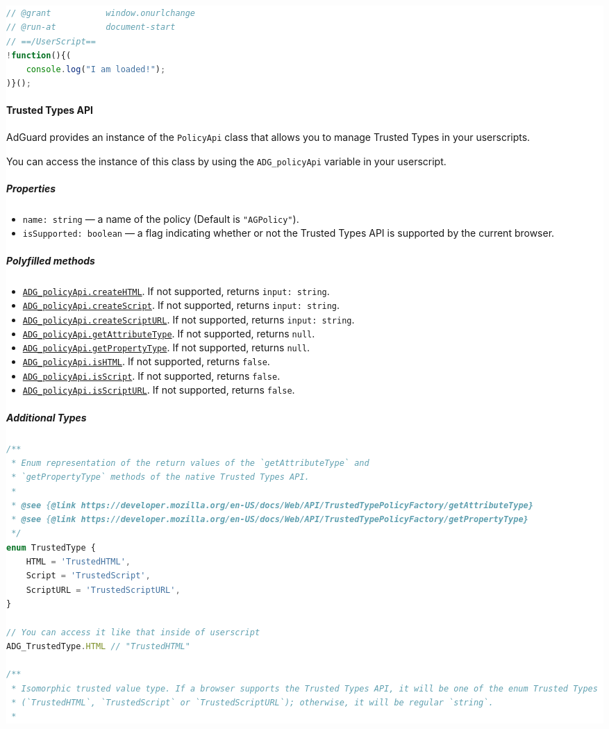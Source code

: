 ```javascript
// @grant           window.onurlchange
// @run-at          document-start
// ==/UserScript==
!function(){(
    console.log("I am loaded!");
)}();
```

#### Trusted Types API

AdGuard provides an instance of the `PolicyApi` class that allows you to manage Trusted Types in your userscripts.

You can access the instance of this class by using the `ADG_policyApi` variable in your userscript.

##### Properties

- `name: string` — a name of the policy (Default is `"AGPolicy"`).
- `isSupported: boolean` — a flag indicating whether or not the Trusted Types API is supported by the current browser.

##### Polyfilled methods

- [`ADG_policyApi.createHTML`](https://developer.mozilla.org/en-US/docs/Web/API/TrustedTypePolicy/createHTML). If not supported, returns `input: string`.
- [`ADG_policyApi.createScript`](https://developer.mozilla.org/en-US/docs/Web/API/TrustedTypePolicy/createScript). If not supported, returns `input: string`.
- [`ADG_policyApi.createScriptURL`](https://developer.mozilla.org/en-US/docs/Web/API/TrustedTypePolicy/createScriptURL). If not supported, returns `input: string`.
- [`ADG_policyApi.getAttributeType`](https://developer.mozilla.org/en-US/docs/Web/API/TrustedTypePolicyFactory/getAttributeType). If not supported, returns `null`.
- [`ADG_policyApi.getPropertyType`](https://developer.mozilla.org/en-US/docs/Web/API/TrustedTypePolicyFactory/getPropertyType). If not supported, returns `null`.
- [`ADG_policyApi.isHTML`](https://developer.mozilla.org/en-US/docs/Web/API/TrustedTypePolicyFactory/isHTML). If not supported, returns `false`.
- [`ADG_policyApi.isScript`](https://developer.mozilla.org/en-US/docs/Web/API/TrustedTypePolicyFactory/isScript). If not supported, returns `false`.
- [`ADG_policyApi.isScriptURL`](https://developer.mozilla.org/en-US/docs/Web/API/TrustedTypePolicyFactory/isScriptURL). If not supported, returns `false`.

##### Additional Types

```typescript
/**
 * Enum representation of the return values of the `getAttributeType` and
 * `getPropertyType` methods of the native Trusted Types API.
 *
 * @see {@link https://developer.mozilla.org/en-US/docs/Web/API/TrustedTypePolicyFactory/getAttributeType}
 * @see {@link https://developer.mozilla.org/en-US/docs/Web/API/TrustedTypePolicyFactory/getPropertyType}
 */
enum TrustedType {
    HTML = 'TrustedHTML',
    Script = 'TrustedScript',
    ScriptURL = 'TrustedScriptURL',
}

// You can access it like that inside of userscript
ADG_TrustedType.HTML // "TrustedHTML"

/**
 * Isomorphic trusted value type. If a browser supports the Trusted Types API, it will be one of the enum Trusted Types
 * (`TrustedHTML`, `TrustedScript` or `TrustedScriptURL`); otherwise, it will be regular `string`.
 *
```